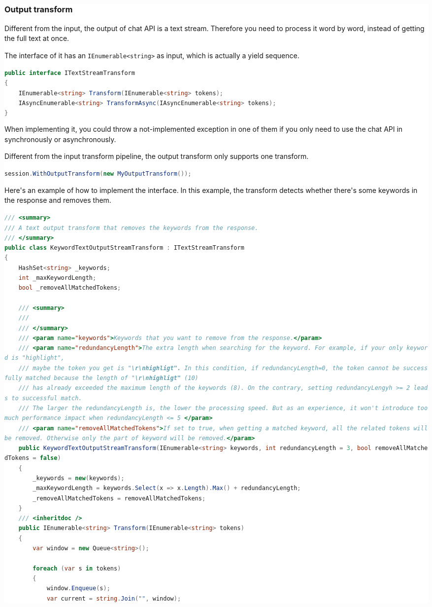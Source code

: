 ### Output transform

Different from the input, the output of chat API is a text stream. Therefore you need to process it word by word, instead of getting the full text at once.

The interface of it has an `IEnumerable<string>` as input, which is actually a yield sequence.

```cs
public interface ITextStreamTransform
{
    IEnumerable<string> Transform(IEnumerable<string> tokens);
    IAsyncEnumerable<string> TransformAsync(IAsyncEnumerable<string> tokens);
}
```

When implementing it, you could throw a not-implemented exception in one of them if you only need to use the chat API in synchronously or asynchronously.

Different from the input transform pipeline, the output transform only supports one transform.

```cs
session.WithOutputTransform(new MyOutputTransform());
```

Here's an example of how to implement the interface. In this example, the transform detects whether there's some keywords in the response and removes them.

```cs
/// <summary>
/// A text output transform that removes the keywords from the response.
/// </summary>
public class KeywordTextOutputStreamTransform : ITextStreamTransform
{
    HashSet<string> _keywords;
    int _maxKeywordLength;
    bool _removeAllMatchedTokens;

    /// <summary>
    /// 
    /// </summary>
    /// <param name="keywords">Keywords that you want to remove from the response.</param>
    /// <param name="redundancyLength">The extra length when searching for the keyword. For example, if your only keyword is "highlight", 
    /// maybe the token you get is "\r\nhighligt". In this condition, if redundancyLength=0, the token cannot be successfully matched because the length of "\r\nhighligt" (10)
    /// has already exceeded the maximum length of the keywords (8). On the contrary, setting redundancyLengyh >= 2 leads to successful match.
    /// The larger the redundancyLength is, the lower the processing speed. But as an experience, it won't introduce too much performance impact when redundancyLength <= 5 </param>
    /// <param name="removeAllMatchedTokens">If set to true, when getting a matched keyword, all the related tokens will be removed. Otherwise only the part of keyword will be removed.</param>
    public KeywordTextOutputStreamTransform(IEnumerable<string> keywords, int redundancyLength = 3, bool removeAllMatchedTokens = false)
    {
        _keywords = new(keywords);
        _maxKeywordLength = keywords.Select(x => x.Length).Max() + redundancyLength;
        _removeAllMatchedTokens = removeAllMatchedTokens;
    }
    /// <inheritdoc />
    public IEnumerable<string> Transform(IEnumerable<string> tokens)
    {
        var window = new Queue<string>();

        foreach (var s in tokens)
        {
            window.Enqueue(s);
            var current = string.Join("", window);
```